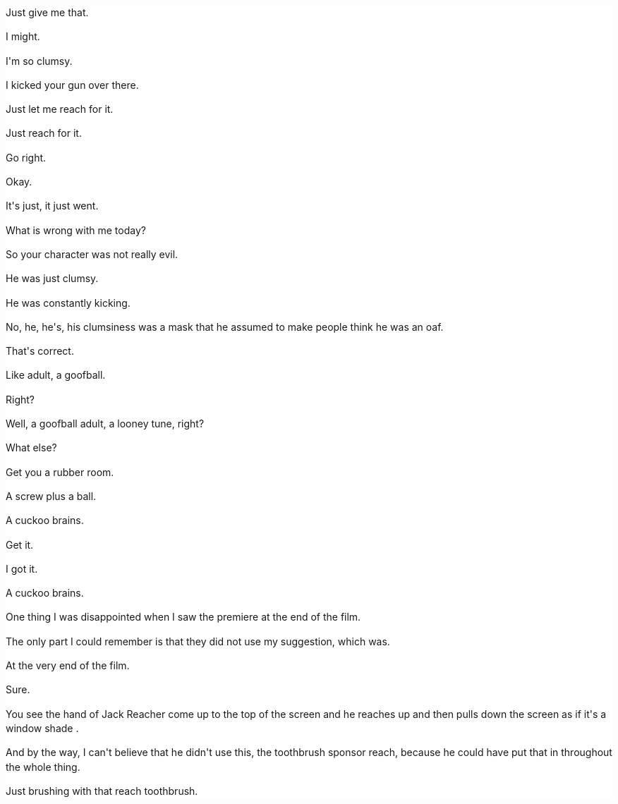 Just give me that.

I might.

I'm so clumsy.

I kicked your gun over there.

Just let me reach for it.

Just reach for it.

Go right.

Okay.

It's just, it just went.

What is wrong with me today?

So your character was not really evil.

He was just clumsy.

He was constantly kicking.

No, he, he's, his clumsiness was a mask that he assumed to make people think he was an oaf.

That's correct.

Like adult, a goofball.

Right?

Well, a goofball adult, a looney tune, right?

What else?

Get you a rubber room.

A screw plus a ball.

A cuckoo brains.

Get it.

I got it.

A cuckoo brains.

One thing I was disappointed when I saw the premiere at the end of the film.

The only part I could remember is that they did not use my suggestion, which was.

At the very end of the film.

Sure.

You see the hand of Jack Reacher come up to the top of the screen and he reaches up and then pulls down the screen as if it's a window shade .

And by the way, I can't believe that he didn't use this, the toothbrush sponsor reach, because he could have put that in throughout the whole thing.

Just brushing with that reach toothbrush.
